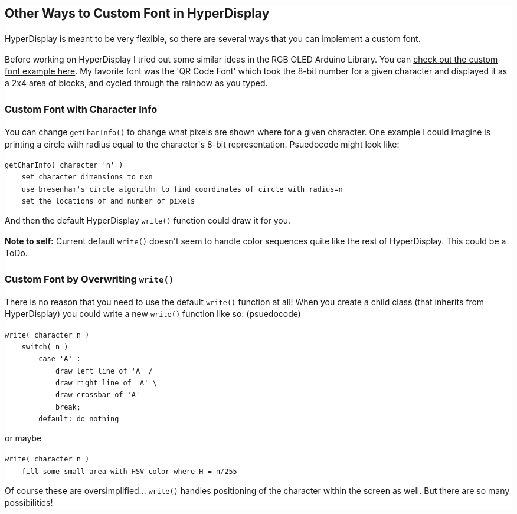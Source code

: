 



## Other Ways to Custom Font in HyperDisplay

HyperDisplay is meant to be very flexible, so there are several ways that you can implement a custom font. 

Before working on HyperDisplay I tried out some similar ideas in the RGB OLED Arduino Library. You can [check out the custom font example here](https://github.com/sparkfun/SparkFun_RGB_OLED_64x64_Arduino_Library/tree/master/examples/Example6_CustomFont). My favorite font was the 'QR Code Font' which took the 8-bit number for a given character and displayed it as a 2x4 area of blocks, and cycled through the rainbow as you typed. 

### Custom Font with Character Info

You can change ```getCharInfo()``` to change what pixels are shown where for a given character. One example I could imagine is printing a circle with radius equal to the character's 8-bit representation. Psuedocode might look like:
```
getCharInfo( character 'n' )
    set character dimensions to nxn
    use bresenham's circle algorithm to find coordinates of circle with radius=n
    set the locations of and number of pixels
```
And then the default HyperDisplay ```write()``` function could draw it for you. 

**Note to self:** Current default ```write()``` doesn't seem to handle color sequences quite like the rest of HyperDisplay. This could be a ToDo.

### Custom Font by Overwriting ```write()```

There is no reason that you need to use the default ```write()``` function at all! When you create a child class (that inherits from HyperDisplay) you could write a new ```write()``` function like so: (psuedocode)

```
write( character n )
    switch( n )
        case 'A' : 
            draw left line of 'A' /
            draw right line of 'A' \
            draw crossbar of 'A' -
            break;
        default: do nothing
```
or maybe
```
write( character n )
    fill some small area with HSV color where H = n/255
```

Of course these are oversimplified... ```write()``` handles positioning of the character within the screen as well. But there are so many possibilities!
